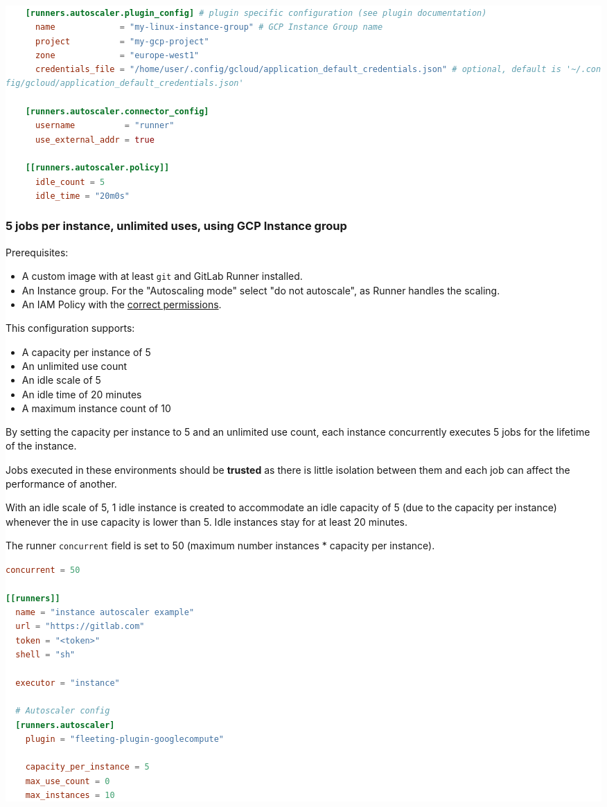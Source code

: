 ```toml
    [runners.autoscaler.plugin_config] # plugin specific configuration (see plugin documentation)
      name             = "my-linux-instance-group" # GCP Instance Group name
      project          = "my-gcp-project"
      zone             = "europe-west1"
      credentials_file = "/home/user/.config/gcloud/application_default_credentials.json" # optional, default is '~/.config/gcloud/application_default_credentials.json'

    [runners.autoscaler.connector_config]
      username          = "runner"
      use_external_addr = true

    [[runners.autoscaler.policy]]
      idle_count = 5
      idle_time = "20m0s"
```

### 5 jobs per instance, unlimited uses, using GCP Instance group

Prerequisites:

- A custom image with at least `git` and GitLab Runner installed.
- An Instance group. For the "Autoscaling mode" select "do not autoscale", as Runner handles the scaling.
- An IAM Policy with the [correct permissions](https://gitlab.com/gitlab-org/fleeting/fleeting-plugin-googlecompute#recommended-iam-policy).

This configuration supports:

- A capacity per instance of 5
- An unlimited use count
- An idle scale of 5
- An idle time of 20 minutes
- A maximum instance count of 10

By setting the capacity per instance to 5 and an unlimited use count, each instance concurrently
executes 5 jobs for the lifetime of the instance.

Jobs executed in these environments should be **trusted** as there is little isolation between them and each job
can affect the performance of another.

With an idle scale of 5, 1 idle instance is created to accommodate an idle capacity of 5
(due to the capacity per instance) whenever the in use capacity is lower than 5. Idle instances
stay for at least 20 minutes.

The runner `concurrent` field is set to 50 (maximum number instances * capacity per instance).

```toml
concurrent = 50

[[runners]]
  name = "instance autoscaler example"
  url = "https://gitlab.com"
  token = "<token>"
  shell = "sh"

  executor = "instance"

  # Autoscaler config
  [runners.autoscaler]
    plugin = "fleeting-plugin-googlecompute"

    capacity_per_instance = 5
    max_use_count = 0
    max_instances = 10

```